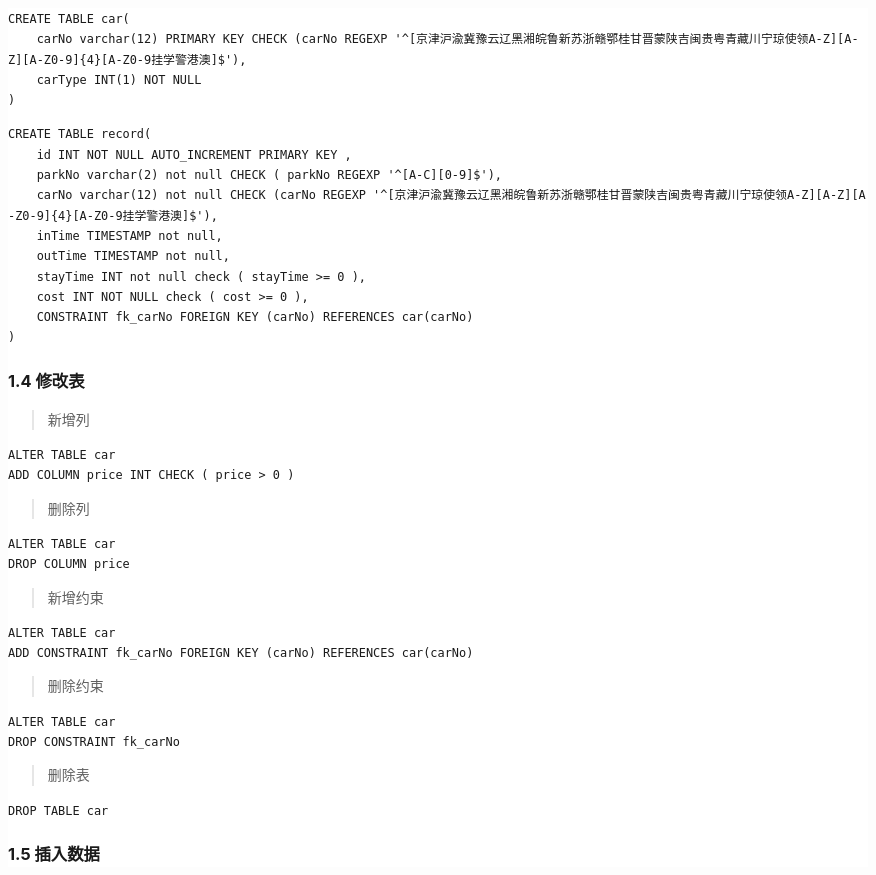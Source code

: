 ```mysql
CREATE TABLE car(
    carNo varchar(12) PRIMARY KEY CHECK (carNo REGEXP '^[京津沪渝冀豫云辽黑湘皖鲁新苏浙赣鄂桂甘晋蒙陕吉闽贵粤青藏川宁琼使领A-Z][A-Z][A-Z0-9]{4}[A-Z0-9挂学警港澳]$'),
    carType INT(1) NOT NULL
)
```

```mysql
CREATE TABLE record(
    id INT NOT NULL AUTO_INCREMENT PRIMARY KEY ,
    parkNo varchar(2) not null CHECK ( parkNo REGEXP '^[A-C][0-9]$'),
    carNo varchar(12) not null CHECK (carNo REGEXP '^[京津沪渝冀豫云辽黑湘皖鲁新苏浙赣鄂桂甘晋蒙陕吉闽贵粤青藏川宁琼使领A-Z][A-Z][A-Z0-9]{4}[A-Z0-9挂学警港澳]$'),
    inTime TIMESTAMP not null,
    outTime TIMESTAMP not null,
    stayTime INT not null check ( stayTime >= 0 ),
    cost INT NOT NULL check ( cost >= 0 ),
    CONSTRAINT fk_carNo FOREIGN KEY (carNo) REFERENCES car(carNo)
)
```

### 1.4 修改表

> 新增列

```mysql
ALTER TABLE car
ADD COLUMN price INT CHECK ( price > 0 )
```

> 删除列

```mysql
ALTER TABLE car
DROP COLUMN price
```

> 新增约束

```mysql
ALTER TABLE car
ADD CONSTRAINT fk_carNo FOREIGN KEY (carNo) REFERENCES car(carNo)
```

> 删除约束

```mysql
ALTER TABLE car
DROP CONSTRAINT fk_carNo
```

> 删除表

```mysql
DROP TABLE car
```

### 1.5 插入数据
